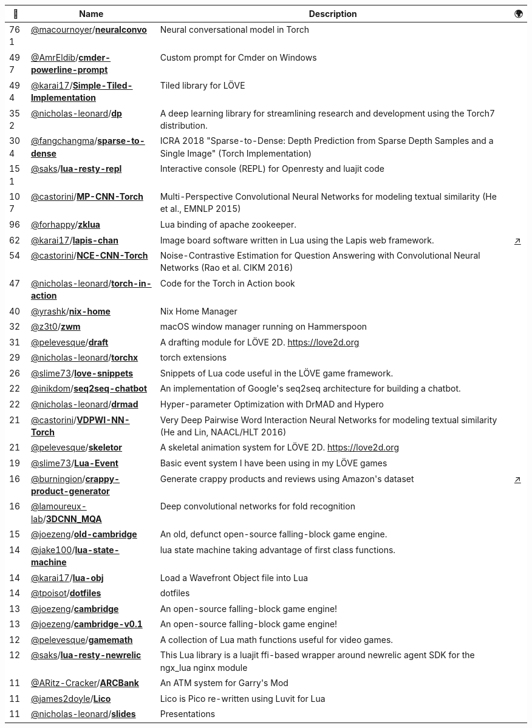 |:star2: | Name | Description | 🌍|
|---|---|---|---|
|761|[@macournoyer](https://github.com/macournoyer)/[**neuralconvo**](https://github.com/macournoyer/neuralconvo)|Neural conversational model in Torch||
|497|[@AmrEldib](https://github.com/AmrEldib)/[**cmder-powerline-prompt**](https://github.com/AmrEldib/cmder-powerline-prompt)|Custom prompt for Cmder on Windows||
|494|[@karai17](https://github.com/karai17)/[**Simple-Tiled-Implementation**](https://github.com/karai17/Simple-Tiled-Implementation)|Tiled library for LÖVE||
|352|[@nicholas-leonard](https://github.com/nicholas-leonard)/[**dp**](https://github.com/nicholas-leonard/dp)|A deep learning library for streamlining research and development using the Torch7 distribution.||
|304|[@fangchangma](https://github.com/fangchangma)/[**sparse-to-dense**](https://github.com/fangchangma/sparse-to-dense)|ICRA 2018  "Sparse-to-Dense: Depth Prediction from Sparse Depth Samples and a Single Image" (Torch Implementation)||
|151|[@saks](https://github.com/saks)/[**lua-resty-repl**](https://github.com/saks/lua-resty-repl)|Interactive console (REPL) for Openresty and luajit code||
|107|[@castorini](https://github.com/castorini)/[**MP-CNN-Torch**](https://github.com/castorini/MP-CNN-Torch)|Multi-Perspective Convolutional Neural Networks for modeling textual similarity (He et al., EMNLP 2015)||
|96|[@forhappy](https://github.com/forhappy)/[**zklua**](https://github.com/forhappy/zklua)|Lua binding of apache zookeeper.||
|62|[@karai17](https://github.com/karai17)/[**lapis-chan**](https://github.com/karai17/lapis-chan)|Image board software written in Lua using the Lapis web framework.|[:arrow_upper_right:](http://lapchan.moe)|
|54|[@castorini](https://github.com/castorini)/[**NCE-CNN-Torch**](https://github.com/castorini/NCE-CNN-Torch)|Noise-Contrastive Estimation for Question Answering with Convolutional Neural Networks (Rao et al. CIKM 2016)||
|47|[@nicholas-leonard](https://github.com/nicholas-leonard)/[**torch-in-action**](https://github.com/nicholas-leonard/torch-in-action)|Code for the Torch in Action book||
|40|[@yrashk](https://github.com/yrashk)/[**nix-home**](https://github.com/yrashk/nix-home)|Nix Home Manager||
|32|[@z3t0](https://github.com/z3t0)/[**zwm**](https://github.com/z3t0/zwm)|macOS window manager running on Hammerspoon||
|31|[@pelevesque](https://github.com/pelevesque)/[**draft**](https://github.com/pelevesque/draft)|A drafting module for LÖVE 2D. https://love2d.org||
|29|[@nicholas-leonard](https://github.com/nicholas-leonard)/[**torchx**](https://github.com/nicholas-leonard/torchx)|torch extensions||
|26|[@slime73](https://github.com/slime73)/[**love-snippets**](https://github.com/slime73/love-snippets)|Snippets of Lua code useful in the LÖVE game framework.||
|22|[@inikdom](https://github.com/inikdom)/[**seq2seq-chatbot**](https://github.com/inikdom/seq2seq-chatbot)|An implementation of Google's seq2seq architecture for building a chatbot.||
|22|[@nicholas-leonard](https://github.com/nicholas-leonard)/[**drmad**](https://github.com/nicholas-leonard/drmad)|Hyper-parameter Optimization with DrMAD and Hypero||
|21|[@castorini](https://github.com/castorini)/[**VDPWI-NN-Torch**](https://github.com/castorini/VDPWI-NN-Torch)|Very Deep Pairwise Word Interaction Neural Networks for modeling textual similarity (He and Lin, NAACL/HLT 2016)||
|21|[@pelevesque](https://github.com/pelevesque)/[**skeletor**](https://github.com/pelevesque/skeletor)|A skeletal animation system for LÖVE 2D. https://love2d.org||
|19|[@slime73](https://github.com/slime73)/[**Lua-Event**](https://github.com/slime73/Lua-Event)|Basic event system I have been using in my LÖVE games||
|16|[@burningion](https://github.com/burningion)/[**crappy-product-generator**](https://github.com/burningion/crappy-product-generator)|Generate crappy products and reviews using Amazon's dataset|[:arrow_upper_right:](http://www.kpkaiser.com/machine-learning/training-neural-networks-to-generate-crappy-amazon-products/)|
|16|[@lamoureux-lab](https://github.com/lamoureux-lab)/[**3DCNN_MQA**](https://github.com/lamoureux-lab/3DCNN_MQA)|Deep convolutional networks for fold recognition||
|15|[@joezeng](https://github.com/joezeng)/[**old-cambridge**](https://github.com/joezeng/old-cambridge)|An old, defunct open-source falling-block game engine.||
|14|[@jake100](https://github.com/jake100)/[**lua-state-machine**](https://github.com/jake100/lua-state-machine)|lua state machine taking advantage of first class functions.||
|14|[@karai17](https://github.com/karai17)/[**lua-obj**](https://github.com/karai17/lua-obj)|Load a Wavefront Object file into Lua||
|14|[@tpoisot](https://github.com/tpoisot)/[**dotfiles**](https://github.com/tpoisot/dotfiles)|dotfiles||
|13|[@joezeng](https://github.com/joezeng)/[**cambridge**](https://github.com/joezeng/cambridge)|An open-source falling-block game engine!||
|13|[@joezeng](https://github.com/joezeng)/[**cambridge-v0.1**](https://github.com/joezeng/cambridge-v0.1)|An open-source falling-block game engine!||
|12|[@pelevesque](https://github.com/pelevesque)/[**gamemath**](https://github.com/pelevesque/gamemath)|A collection of Lua math functions useful for video games.||
|12|[@saks](https://github.com/saks)/[**lua-resty-newrelic**](https://github.com/saks/lua-resty-newrelic)|This Lua library is a luajit ffi-based wrapper around newrelic agent SDK for the ngx_lua nginx module||
|11|[@ARitz-Cracker](https://github.com/ARitz-Cracker)/[**ARCBank**](https://github.com/ARitz-Cracker/ARCBank)|An ATM system for Garry's Mod||
|11|[@james2doyle](https://github.com/james2doyle)/[**Lico**](https://github.com/james2doyle/Lico)|Lico is Pico re-written using Luvit for Lua||
|11|[@nicholas-leonard](https://github.com/nicholas-leonard)/[**slides**](https://github.com/nicholas-leonard/slides)|Presentations||